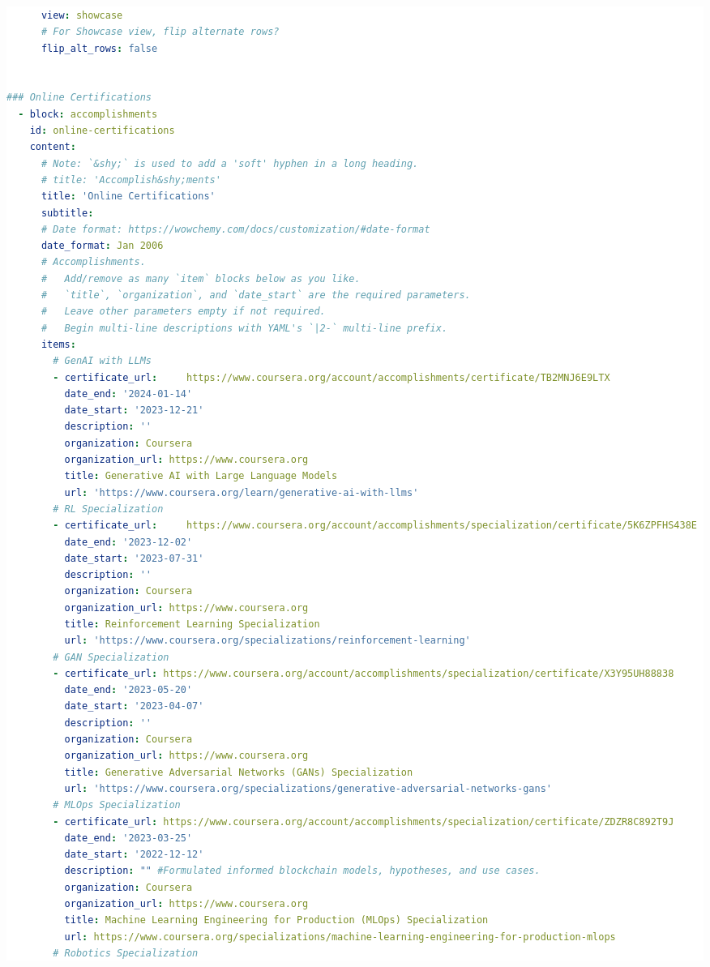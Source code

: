 ```yaml
      view: showcase
      # For Showcase view, flip alternate rows?
      flip_alt_rows: false


### Online Certifications
  - block: accomplishments
    id: online-certifications
    content:
      # Note: `&shy;` is used to add a 'soft' hyphen in a long heading.
      # title: 'Accomplish&shy;ments'
      title: 'Online Certifications'
      subtitle:
      # Date format: https://wowchemy.com/docs/customization/#date-format
      date_format: Jan 2006
      # Accomplishments.
      #   Add/remove as many `item` blocks below as you like.
      #   `title`, `organization`, and `date_start` are the required parameters.
      #   Leave other parameters empty if not required.
      #   Begin multi-line descriptions with YAML's `|2-` multi-line prefix.
      items:
        # GenAI with LLMs
        - certificate_url:     https://www.coursera.org/account/accomplishments/certificate/TB2MNJ6E9LTX
          date_end: '2024-01-14'
          date_start: '2023-12-21'
          description: ''
          organization: Coursera
          organization_url: https://www.coursera.org
          title: Generative AI with Large Language Models
          url: 'https://www.coursera.org/learn/generative-ai-with-llms'
        # RL Specialization
        - certificate_url:     https://www.coursera.org/account/accomplishments/specialization/certificate/5K6ZPFHS438E
          date_end: '2023-12-02'
          date_start: '2023-07-31'
          description: ''
          organization: Coursera
          organization_url: https://www.coursera.org
          title: Reinforcement Learning Specialization
          url: 'https://www.coursera.org/specializations/reinforcement-learning'
        # GAN Specialization
        - certificate_url: https://www.coursera.org/account/accomplishments/specialization/certificate/X3Y95UH88838
          date_end: '2023-05-20'
          date_start: '2023-04-07'
          description: ''
          organization: Coursera
          organization_url: https://www.coursera.org
          title: Generative Adversarial Networks (GANs) Specialization
          url: 'https://www.coursera.org/specializations/generative-adversarial-networks-gans'
        # MLOps Specialization
        - certificate_url: https://www.coursera.org/account/accomplishments/specialization/certificate/ZDZR8C892T9J
          date_end: '2023-03-25'
          date_start: '2022-12-12'
          description: "" #Formulated informed blockchain models, hypotheses, and use cases.
          organization: Coursera
          organization_url: https://www.coursera.org
          title: Machine Learning Engineering for Production (MLOps) Specialization
          url: https://www.coursera.org/specializations/machine-learning-engineering-for-production-mlops
        # Robotics Specialization
```
